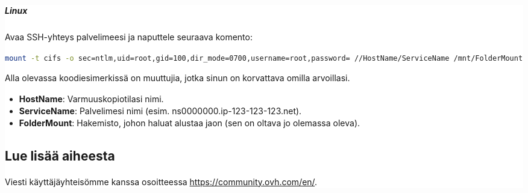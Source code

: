 ##### Linux

Avaa SSH-yhteys palvelimeesi ja naputtele seuraava komento:

```sh
mount -t cifs -o sec=ntlm,uid=root,gid=100,dir_mode=0700,username=root,password= //HostName/ServiceName /mnt/FolderMount
```

Alla olevassa koodiesimerkissä on muuttujia, jotka sinun on korvattava omilla arvoillasi.

* **HostName**: Varmuuskopiotilasi nimi.
* **ServiceName**: Palvelimesi nimi (esim. ns0000000.ip-123-123-123.net).
* **FolderMount**: Hakemisto, johon haluat alustaa jaon (sen on oltava jo olemassa oleva).


## Lue lisää aiheesta

Viesti käyttäjäyhteisömme kanssa osoitteessa <https://community.ovh.com/en/>.